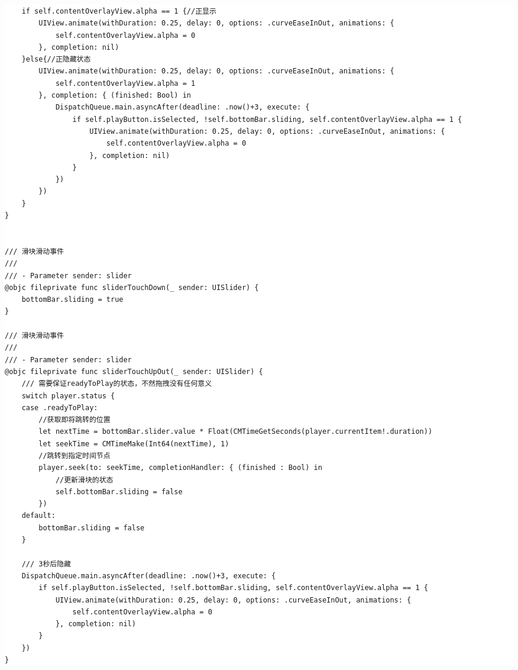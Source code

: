         if self.contentOverlayView.alpha == 1 {//正显示
            UIView.animate(withDuration: 0.25, delay: 0, options: .curveEaseInOut, animations: {
                self.contentOverlayView.alpha = 0
            }, completion: nil)
        }else{//正隐藏状态
            UIView.animate(withDuration: 0.25, delay: 0, options: .curveEaseInOut, animations: { 
                self.contentOverlayView.alpha = 1
            }, completion: { (finished: Bool) in
                DispatchQueue.main.asyncAfter(deadline: .now()+3, execute: { 
                    if self.playButton.isSelected, !self.bottomBar.sliding, self.contentOverlayView.alpha == 1 {
                        UIView.animate(withDuration: 0.25, delay: 0, options: .curveEaseInOut, animations: {
                            self.contentOverlayView.alpha = 0
                        }, completion: nil)
                    }
                })
            })
        }
    }
    
    
    /// 滑块滑动事件
    ///
    /// - Parameter sender: slider
    @objc fileprivate func sliderTouchDown(_ sender: UISlider) {
        bottomBar.sliding = true
    }
    
    /// 滑块滑动事件
    ///
    /// - Parameter sender: slider
    @objc fileprivate func sliderTouchUpOut(_ sender: UISlider) {
        /// 需要保证readyToPlay的状态，不然拖拽没有任何意义
        switch player.status {
        case .readyToPlay:
            //获取即将跳转的位置
            let nextTime = bottomBar.slider.value * Float(CMTimeGetSeconds(player.currentItem!.duration))
            let seekTime = CMTimeMake(Int64(nextTime), 1)
            //跳转到指定时间节点
            player.seek(to: seekTime, completionHandler: { (finished : Bool) in
                //更新滑块的状态
                self.bottomBar.sliding = false
            })
        default:
            bottomBar.sliding = false
        }
        
        /// 3秒后隐藏
        DispatchQueue.main.asyncAfter(deadline: .now()+3, execute: {
            if self.playButton.isSelected, !self.bottomBar.sliding, self.contentOverlayView.alpha == 1 {
                UIView.animate(withDuration: 0.25, delay: 0, options: .curveEaseInOut, animations: {
                    self.contentOverlayView.alpha = 0
                }, completion: nil)
            }
        })
    }
    
